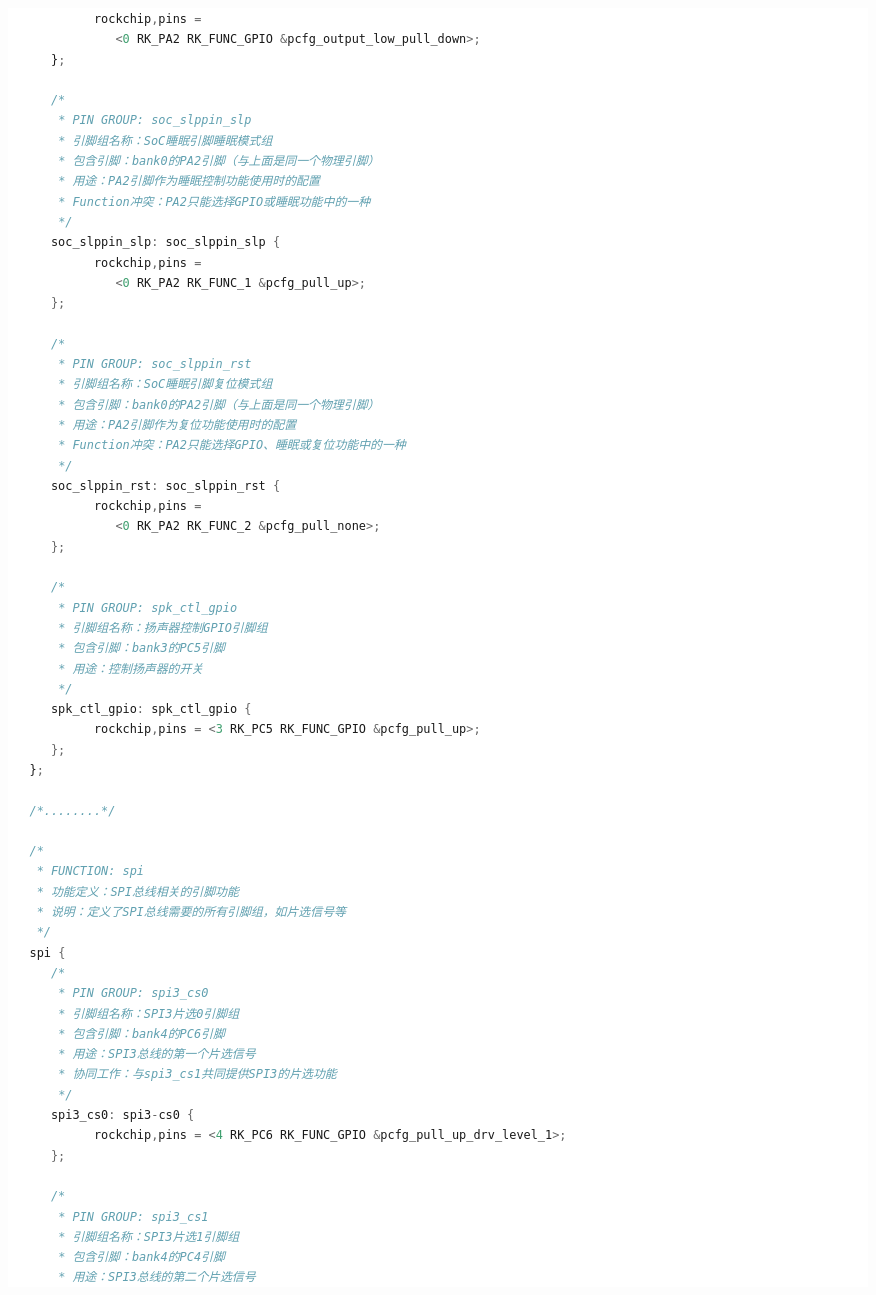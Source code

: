```d fold
            rockchip,pins =
               <0 RK_PA2 RK_FUNC_GPIO &pcfg_output_low_pull_down>;
      };
      
      /*
       * PIN GROUP: soc_slppin_slp
       * 引脚组名称：SoC睡眠引脚睡眠模式组  
       * 包含引脚：bank0的PA2引脚（与上面是同一个物理引脚）
       * 用途：PA2引脚作为睡眠控制功能使用时的配置
       * Function冲突：PA2只能选择GPIO或睡眠功能中的一种
       */
      soc_slppin_slp: soc_slppin_slp {
            rockchip,pins =
               <0 RK_PA2 RK_FUNC_1 &pcfg_pull_up>;
      };
      
      /*
       * PIN GROUP: soc_slppin_rst
       * 引脚组名称：SoC睡眠引脚复位模式组
       * 包含引脚：bank0的PA2引脚（与上面是同一个物理引脚）  
       * 用途：PA2引脚作为复位功能使用时的配置
       * Function冲突：PA2只能选择GPIO、睡眠或复位功能中的一种
       */
      soc_slppin_rst: soc_slppin_rst {
            rockchip,pins =
               <0 RK_PA2 RK_FUNC_2 &pcfg_pull_none>;
      };
      
      /*
       * PIN GROUP: spk_ctl_gpio
       * 引脚组名称：扬声器控制GPIO引脚组
       * 包含引脚：bank3的PC5引脚
       * 用途：控制扬声器的开关
       */
      spk_ctl_gpio: spk_ctl_gpio {
            rockchip,pins = <3 RK_PC5 RK_FUNC_GPIO &pcfg_pull_up>;
      };
   };
   
   /*........*/
   
   /*
    * FUNCTION: spi  
    * 功能定义：SPI总线相关的引脚功能
    * 说明：定义了SPI总线需要的所有引脚组，如片选信号等
    */
   spi {
      /*
       * PIN GROUP: spi3_cs0
       * 引脚组名称：SPI3片选0引脚组
       * 包含引脚：bank4的PC6引脚  
       * 用途：SPI3总线的第一个片选信号
       * 协同工作：与spi3_cs1共同提供SPI3的片选功能
       */
      spi3_cs0: spi3-cs0 {
            rockchip,pins = <4 RK_PC6 RK_FUNC_GPIO &pcfg_pull_up_drv_level_1>;
      };
      
      /*
       * PIN GROUP: spi3_cs1
       * 引脚组名称：SPI3片选1引脚组  
       * 包含引脚：bank4的PC4引脚
       * 用途：SPI3总线的第二个片选信号
```